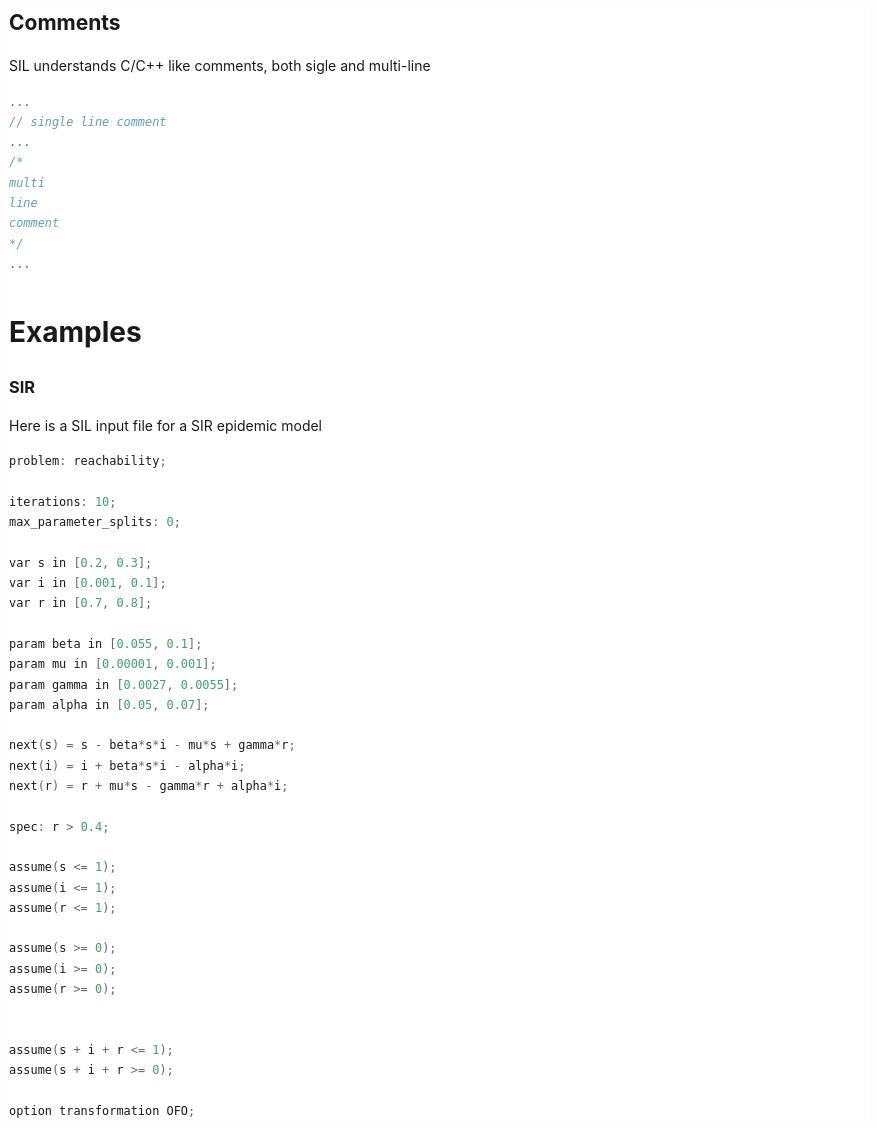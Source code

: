 ## Comments
SIL understands C/C++ like comments, both sigle and multi-line

```C++
...
// single line comment
...
/*
multi
line
comment
*/
...
``` 

# Examples

### SIR
Here is a SIL input file for a SIR epidemic model

```C++
problem: reachability;

iterations: 10;
max_parameter_splits: 0;

var s in [0.2, 0.3];
var i in [0.001, 0.1];
var r in [0.7, 0.8];

param beta in [0.055, 0.1];
param mu in [0.00001, 0.001];
param gamma in [0.0027, 0.0055];
param alpha in [0.05, 0.07];

next(s) = s - beta*s*i - mu*s + gamma*r;
next(i) = i + beta*s*i - alpha*i;
next(r) = r + mu*s - gamma*r + alpha*i;

spec: r > 0.4;

assume(s <= 1);
assume(i <= 1);
assume(r <= 1);

assume(s >= 0);
assume(i >= 0);
assume(r >= 0);


assume(s + i + r <= 1);
assume(s + i + r >= 0);

option transformation OFO;
```
